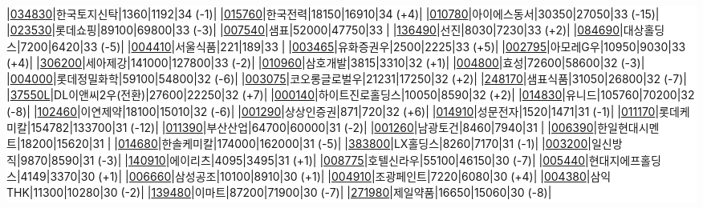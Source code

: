 |[034830](https://finance.daum.net/quotes/A034830)|한국토지신탁|1360|1192|34 (-1)|
|[015760](https://finance.daum.net/quotes/A015760)|한국전력|18150|16910|34 (+4)|
|[010780](https://finance.daum.net/quotes/A010780)|아이에스동서|30350|27050|33 (-15)|
|[023530](https://finance.daum.net/quotes/A023530)|롯데쇼핑|89100|69800|33 (-3)|
|[007540](https://finance.daum.net/quotes/A007540)|샘표|52000|47750|33 |
|[136490](https://finance.daum.net/quotes/A136490)|선진|8030|7230|33 (+2)|
|[084690](https://finance.daum.net/quotes/A084690)|대상홀딩스|7200|6420|33 (-5)|
|[004410](https://finance.daum.net/quotes/A004410)|서울식품|221|189|33 |
|[003465](https://finance.daum.net/quotes/A003465)|유화증권우|2500|2225|33 (+5)|
|[002795](https://finance.daum.net/quotes/A002795)|아모레G우|10950|9030|33 (+4)|
|[306200](https://finance.daum.net/quotes/A306200)|세아제강|141000|127800|33 (-2)|
|[010960](https://finance.daum.net/quotes/A010960)|삼호개발|3815|3310|32 (+1)|
|[004800](https://finance.daum.net/quotes/A004800)|효성|72600|58600|32 (-3)|
|[004000](https://finance.daum.net/quotes/A004000)|롯데정밀화학|59100|54800|32 (-6)|
|[003075](https://finance.daum.net/quotes/A003075)|코오롱글로벌우|21231|17250|32 (+2)|
|[248170](https://finance.daum.net/quotes/A248170)|샘표식품|31050|26800|32 (-7)|
|[37550L](https://finance.daum.net/quotes/A37550L)|DL이앤씨2우(전환)|27600|22250|32 (+7)|
|[000140](https://finance.daum.net/quotes/A000140)|하이트진로홀딩스|10050|8590|32 (+2)|
|[014830](https://finance.daum.net/quotes/A014830)|유니드|105760|70200|32 (-8)|
|[102460](https://finance.daum.net/quotes/A102460)|이연제약|18100|15010|32 (-6)|
|[001290](https://finance.daum.net/quotes/A001290)|상상인증권|871|720|32 (+6)|
|[014910](https://finance.daum.net/quotes/A014910)|성문전자|1520|1471|31 (-1)|
|[011170](https://finance.daum.net/quotes/A011170)|롯데케미칼|154782|133700|31 (-12)|
|[011390](https://finance.daum.net/quotes/A011390)|부산산업|64700|60000|31 (-2)|
|[001260](https://finance.daum.net/quotes/A001260)|남광토건|8460|7940|31 |
|[006390](https://finance.daum.net/quotes/A006390)|한일현대시멘트|18200|15620|31 |
|[014680](https://finance.daum.net/quotes/A014680)|한솔케미칼|174000|162000|31 (-5)|
|[383800](https://finance.daum.net/quotes/A383800)|LX홀딩스|8260|7170|31 (-1)|
|[003200](https://finance.daum.net/quotes/A003200)|일신방직|9870|8590|31 (-3)|
|[140910](https://finance.daum.net/quotes/A140910)|에이리츠|4095|3495|31 (+1)|
|[008775](https://finance.daum.net/quotes/A008775)|호텔신라우|55100|46150|30 (-7)|
|[005440](https://finance.daum.net/quotes/A005440)|현대지에프홀딩스|4149|3370|30 (+1)|
|[006660](https://finance.daum.net/quotes/A006660)|삼성공조|10100|8910|30 (+1)|
|[004910](https://finance.daum.net/quotes/A004910)|조광페인트|7220|6080|30 (+4)|
|[004380](https://finance.daum.net/quotes/A004380)|삼익THK|11300|10280|30 (-2)|
|[139480](https://finance.daum.net/quotes/A139480)|이마트|87200|71900|30 (-7)|
|[271980](https://finance.daum.net/quotes/A271980)|제일약품|16650|15060|30 (-8)|